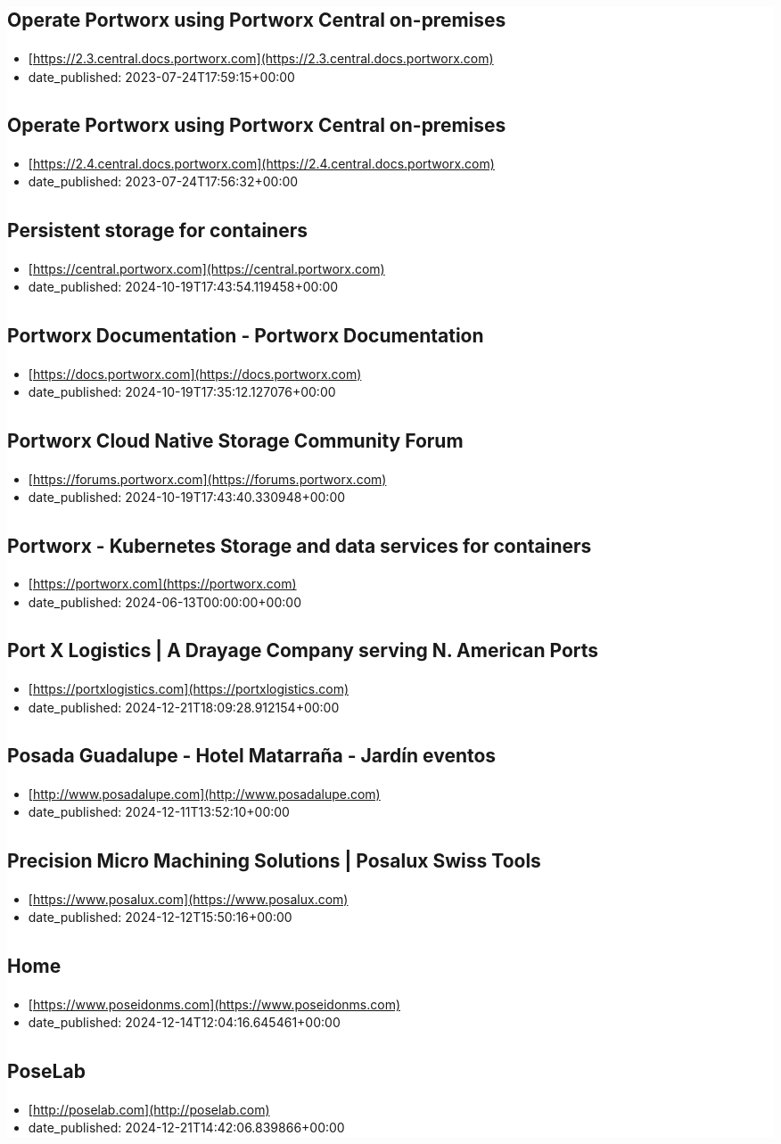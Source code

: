  ## Operate Portworx using Portworx Central on-premises
 - [https://2.3.central.docs.portworx.com](https://2.3.central.docs.portworx.com)
 - date_published: 2023-07-24T17:59:15+00:00

 ## Operate Portworx using Portworx Central on-premises
 - [https://2.4.central.docs.portworx.com](https://2.4.central.docs.portworx.com)
 - date_published: 2023-07-24T17:56:32+00:00

 ## Persistent storage for containers
 - [https://central.portworx.com](https://central.portworx.com)
 - date_published: 2024-10-19T17:43:54.119458+00:00

 ## Portworx Documentation - Portworx Documentation
 - [https://docs.portworx.com](https://docs.portworx.com)
 - date_published: 2024-10-19T17:35:12.127076+00:00

 ## Portworx Cloud Native Storage Community Forum
 - [https://forums.portworx.com](https://forums.portworx.com)
 - date_published: 2024-10-19T17:43:40.330948+00:00

 ## Portworx - Kubernetes Storage and data services for containers
 - [https://portworx.com](https://portworx.com)
 - date_published: 2024-06-13T00:00:00+00:00

 ## Port X Logistics | A Drayage Company serving N. American Ports
 - [https://portxlogistics.com](https://portxlogistics.com)
 - date_published: 2024-12-21T18:09:28.912154+00:00

 ## Posada Guadalupe - Hotel Matarraña - Jardín eventos
 - [http://www.posadalupe.com](http://www.posadalupe.com)
 - date_published: 2024-12-11T13:52:10+00:00

 ## Precision Micro Machining Solutions | Posalux Swiss Tools
 - [https://www.posalux.com](https://www.posalux.com)
 - date_published: 2024-12-12T15:50:16+00:00

 ## Home
 - [https://www.poseidonms.com](https://www.poseidonms.com)
 - date_published: 2024-12-14T12:04:16.645461+00:00

 ## PoseLab
 - [http://poselab.com](http://poselab.com)
 - date_published: 2024-12-21T14:42:06.839866+00:00
